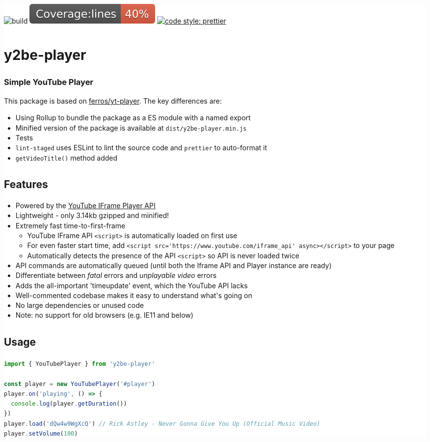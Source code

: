 ![build](https://github.com/Niades/y2be-player/actions/workflows/main.yml/badge.svg)
![coverage](./coverage/badge-lines.svg)
[![code style: prettier](https://img.shields.io/badge/code_style-prettier-ff69b4.svg?style=flat-square)](https://github.com/prettier/prettier)


# y2be-player

### Simple YouTube Player

This package is based on [ferros/yt-player](https://github.com/feross/yt-player). The key differences are:
  - Using Rollup to bundle the package as a ES module with a named export
  - Minified version of the package is available at `dist/y2be-player.min.js`
  - Tests
  - `lint-staged` uses ESLint to lint the source code and `prettier` to auto-format it
  - `getVideoTitle()` method added

## Features

- Powered by the [YouTube IFrame Player API](https://developers.google.com/youtube/iframe_api_reference)
- Lightweight - only 3.14kb gzipped and minified!
- Extremely fast time-to-first-frame
  - YouTube IFrame API `<script>` is automatically loaded on first use
  - For even faster start time, add `<script src='https://www.youtube.com/iframe_api' async></script>` to your page
  - Automatically detects the presence of the API `<script>` so API is never loaded twice
- API commands are automatically queued (until both the Iframe API and Player instance are ready)
- Differentiate between _fatal_ errors and _unplayable video_ errors
- Adds the all-important 'timeupdate' event, which the YouTube API lacks
- Well-commented codebase makes it easy to understand what's going on
- No large dependencies or unused code
- Note: no support for old browsers (e.g. IE11 and below)

## Usage

```js
import { YouTubePlayer } from 'y2be-player'

const player = new YouTubePlayer('#player')
player.on('playing', () => {
  console.log(player.getDuration())
})
player.load('dQw4w9WgXcQ') // Rick Astley - Never Gonna Give You Up (Official Music Video)
player.setVolume(100)
```
